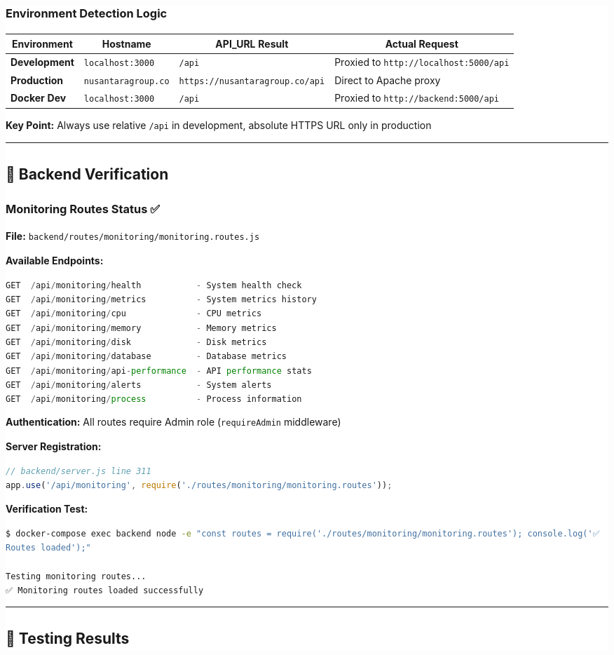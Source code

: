 ### Environment Detection Logic

| Environment | Hostname | API_URL Result | Actual Request |
|-------------|----------|----------------|----------------|
| **Development** | `localhost:3000` | `/api` | Proxied to `http://localhost:5000/api` |
| **Production** | `nusantaragroup.co` | `https://nusantaragroup.co/api` | Direct to Apache proxy |
| **Docker Dev** | `localhost:3000` | `/api` | Proxied to `http://backend:5000/api` |

**Key Point:** Always use relative `/api` in development, absolute HTTPS URL only in production

---

## 🔧 Backend Verification

### Monitoring Routes Status ✅

**File:** `backend/routes/monitoring/monitoring.routes.js`

**Available Endpoints:**
```javascript
GET  /api/monitoring/health           - System health check
GET  /api/monitoring/metrics          - System metrics history
GET  /api/monitoring/cpu              - CPU metrics
GET  /api/monitoring/memory           - Memory metrics
GET  /api/monitoring/disk             - Disk metrics
GET  /api/monitoring/database         - Database metrics
GET  /api/monitoring/api-performance  - API performance stats
GET  /api/monitoring/alerts           - System alerts
GET  /api/monitoring/process          - Process information
```

**Authentication:** All routes require Admin role (`requireAdmin` middleware)

**Server Registration:**
```javascript
// backend/server.js line 311
app.use('/api/monitoring', require('./routes/monitoring/monitoring.routes'));
```

**Verification Test:**
```bash
$ docker-compose exec backend node -e "const routes = require('./routes/monitoring/monitoring.routes'); console.log('✅ Routes loaded');"

Testing monitoring routes...
✅ Monitoring routes loaded successfully
```

---

## 🧪 Testing Results
